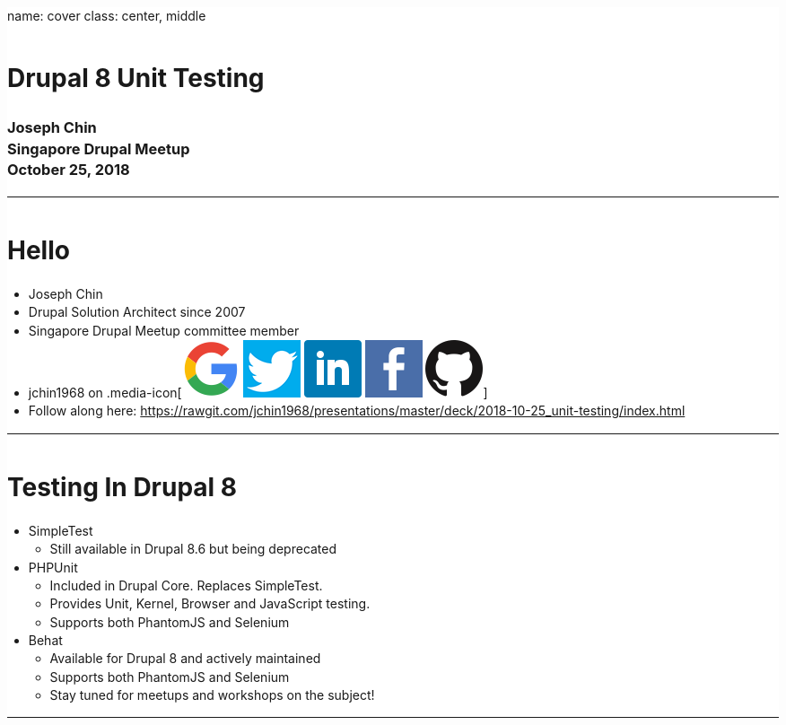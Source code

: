 name: cover
class: center, middle
# Drupal 8 Unit Testing
### Joseph Chin<br>Singapore Drupal Meetup<br>October 25, 2018

---
# Hello
- Joseph Chin
- Drupal Solution Architect since 2007
- Singapore Drupal Meetup committee member
- jchin1968 on .media-icon[![image](../../images/google.png) ![image](../../images/twitter.png) ![image](../../images/linkedin.png) ![image](../../images/facebook.png) ![image](../../images/github.png)]
- Follow along here: https://rawgit.com/jchin1968/presentations/master/deck/2018-10-25_unit-testing/index.html


---
# Testing In Drupal 8
- SimpleTest
  - Still available in Drupal 8.6 but being deprecated
- PHPUnit
  - Included in Drupal Core. Replaces SimpleTest.
  - Provides Unit, Kernel, Browser and JavaScript testing.
  - Supports both PhantomJS and Selenium
- Behat
  - Available for Drupal 8 and actively maintained
  - Supports both PhantomJS and Selenium
  - Stay tuned for meetups and workshops on the subject!
  
---
